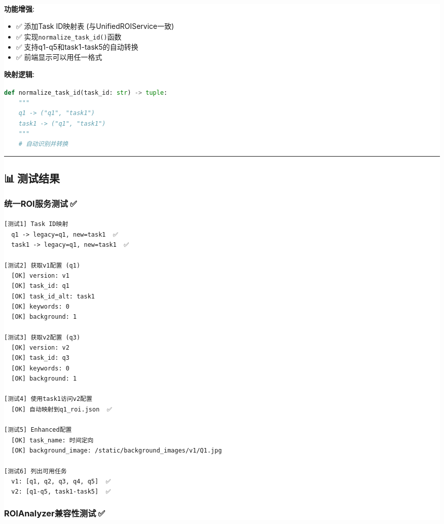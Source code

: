 **功能增强**:
- ✅ 添加Task ID映射表 (与UnifiedROIService一致)
- ✅ 实现`normalize_task_id()`函数
- ✅ 支持q1-q5和task1-task5的自动转换
- ✅ 前端显示可以用任一格式

**映射逻辑**:
```python
def normalize_task_id(task_id: str) -> tuple:
    """
    q1 -> ("q1", "task1")
    task1 -> ("q1", "task1")
    """
    # 自动识别并转换
```

---

## 📊 测试结果

### 统一ROI服务测试 ✅

```
[测试1] Task ID映射
  q1 -> legacy=q1, new=task1  ✅
  task1 -> legacy=q1, new=task1  ✅

[测试2] 获取v1配置 (q1)
  [OK] version: v1
  [OK] task_id: q1
  [OK] task_id_alt: task1
  [OK] keywords: 0
  [OK] background: 1

[测试3] 获取v2配置 (q3)
  [OK] version: v2
  [OK] task_id: q3
  [OK] keywords: 0
  [OK] background: 1

[测试4] 使用task1访问v2配置
  [OK] 自动映射到q1_roi.json  ✅

[测试5] Enhanced配置
  [OK] task_name: 时间定向
  [OK] background_image: /static/background_images/v1/Q1.jpg

[测试6] 列出可用任务
  v1: [q1, q2, q3, q4, q5]  ✅
  v2: [q1-q5, task1-task5]  ✅
```

### ROIAnalyzer兼容性测试 ✅
